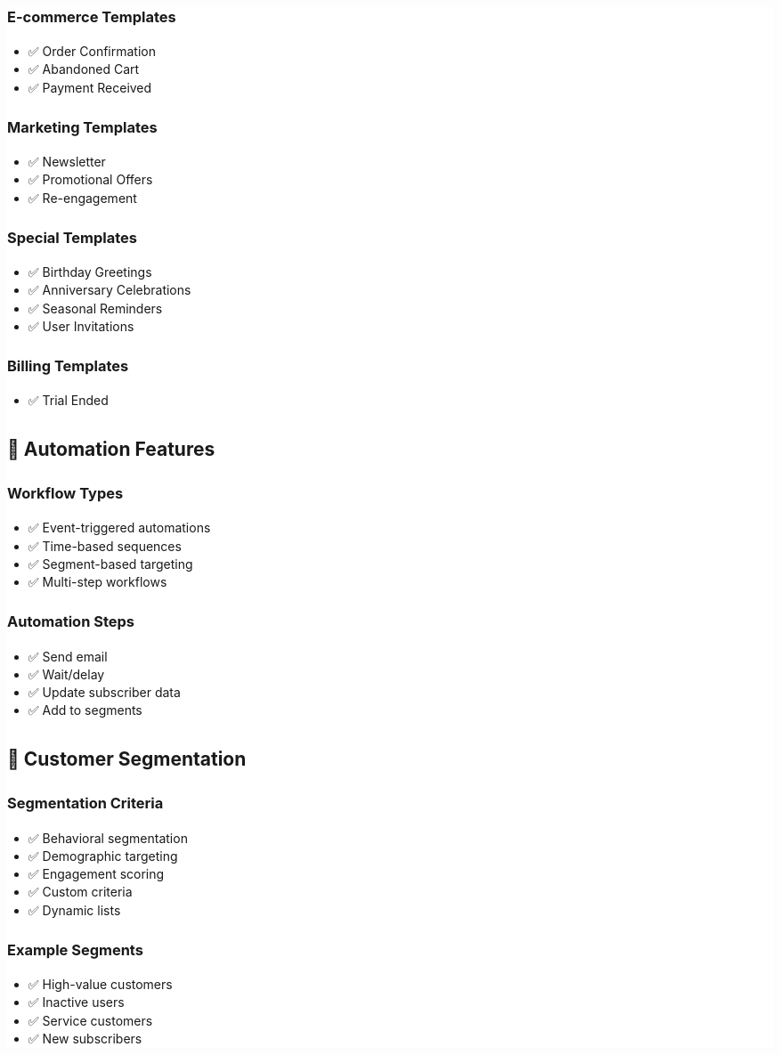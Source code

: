 ### **E-commerce Templates**
- ✅ Order Confirmation
- ✅ Abandoned Cart
- ✅ Payment Received

### **Marketing Templates**
- ✅ Newsletter
- ✅ Promotional Offers
- ✅ Re-engagement

### **Special Templates**
- ✅ Birthday Greetings
- ✅ Anniversary Celebrations
- ✅ Seasonal Reminders
- ✅ User Invitations

### **Billing Templates**
- ✅ Trial Ended

## 🤖 **Automation Features**

### **Workflow Types**
- ✅ Event-triggered automations
- ✅ Time-based sequences
- ✅ Segment-based targeting
- ✅ Multi-step workflows

### **Automation Steps**
- ✅ Send email
- ✅ Wait/delay
- ✅ Update subscriber data
- ✅ Add to segments

## 👥 **Customer Segmentation**

### **Segmentation Criteria**
- ✅ Behavioral segmentation
- ✅ Demographic targeting
- ✅ Engagement scoring
- ✅ Custom criteria
- ✅ Dynamic lists

### **Example Segments**
- ✅ High-value customers
- ✅ Inactive users
- ✅ Service customers
- ✅ New subscribers
